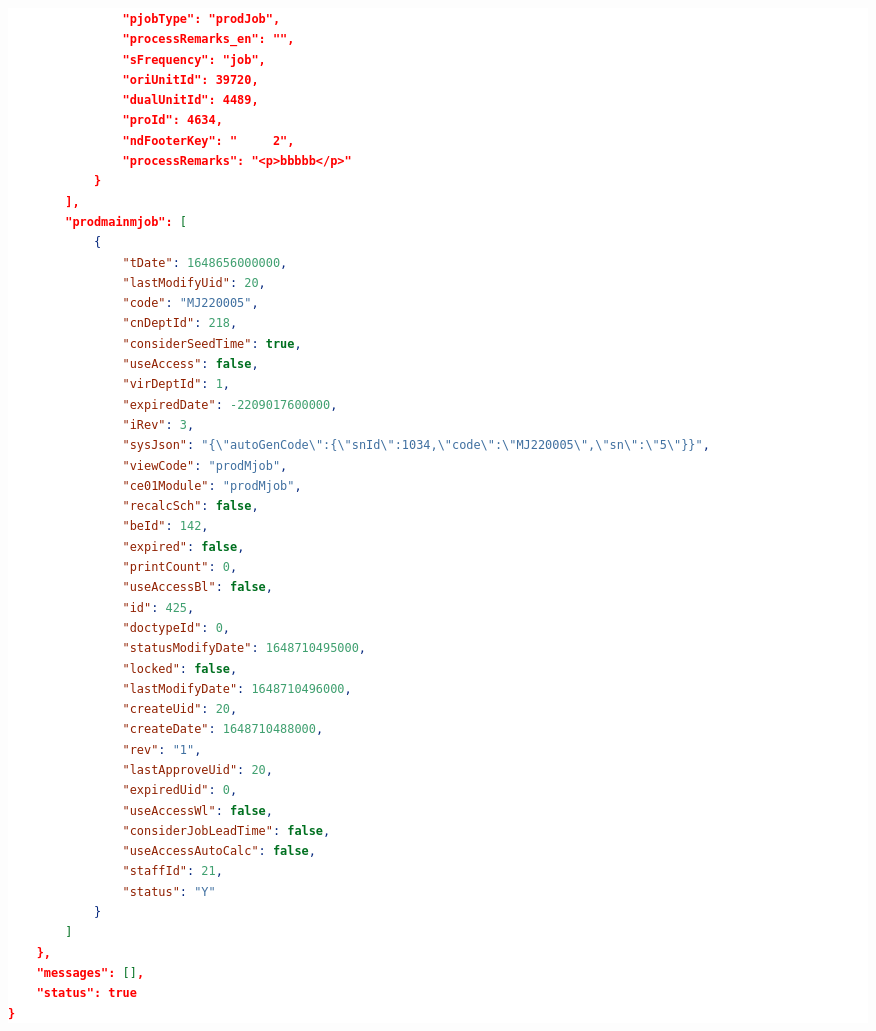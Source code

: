 ```json
                "pjobType": "prodJob",
                "processRemarks_en": "",
                "sFrequency": "job",
                "oriUnitId": 39720,
                "dualUnitId": 4489,
                "proId": 4634,
                "ndFooterKey": "     2",
                "processRemarks": "<p>bbbbb</p>"
            }
        ],
        "prodmainmjob": [
            {
                "tDate": 1648656000000,
                "lastModifyUid": 20,
                "code": "MJ220005",
                "cnDeptId": 218,
                "considerSeedTime": true,
                "useAccess": false,
                "virDeptId": 1,
                "expiredDate": -2209017600000,
                "iRev": 3,
                "sysJson": "{\"autoGenCode\":{\"snId\":1034,\"code\":\"MJ220005\",\"sn\":\"5\"}}",
                "viewCode": "prodMjob",
                "ce01Module": "prodMjob",
                "recalcSch": false,
                "beId": 142,
                "expired": false,
                "printCount": 0,
                "useAccessBl": false,
                "id": 425,
                "doctypeId": 0,
                "statusModifyDate": 1648710495000,
                "locked": false,
                "lastModifyDate": 1648710496000,
                "createUid": 20,
                "createDate": 1648710488000,
                "rev": "1",
                "lastApproveUid": 20,
                "expiredUid": 0,
                "useAccessWl": false,
                "considerJobLeadTime": false,
                "useAccessAutoCalc": false,
                "staffId": 21,
                "status": "Y"
            }
        ]
    },
    "messages": [],
    "status": true
}
```
